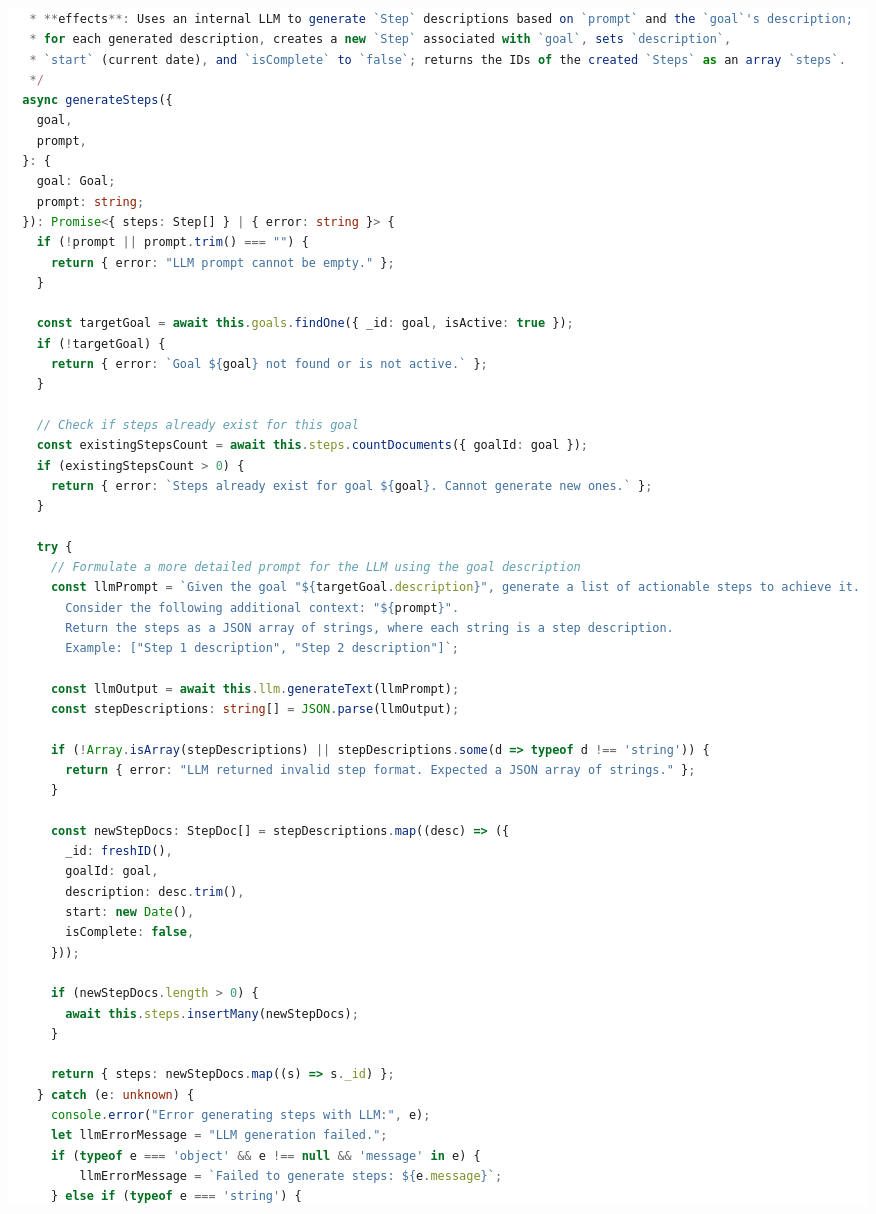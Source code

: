 ````typescript
   * **effects**: Uses an internal LLM to generate `Step` descriptions based on `prompt` and the `goal`'s description;
   * for each generated description, creates a new `Step` associated with `goal`, sets `description`,
   * `start` (current date), and `isComplete` to `false`; returns the IDs of the created `Steps` as an array `steps`.
   */
  async generateSteps({
    goal,
    prompt,
  }: {
    goal: Goal;
    prompt: string;
  }): Promise<{ steps: Step[] } | { error: string }> {
    if (!prompt || prompt.trim() === "") {
      return { error: "LLM prompt cannot be empty." };
    }

    const targetGoal = await this.goals.findOne({ _id: goal, isActive: true });
    if (!targetGoal) {
      return { error: `Goal ${goal} not found or is not active.` };
    }

    // Check if steps already exist for this goal
    const existingStepsCount = await this.steps.countDocuments({ goalId: goal });
    if (existingStepsCount > 0) {
      return { error: `Steps already exist for goal ${goal}. Cannot generate new ones.` };
    }

    try {
      // Formulate a more detailed prompt for the LLM using the goal description
      const llmPrompt = `Given the goal "${targetGoal.description}", generate a list of actionable steps to achieve it.
        Consider the following additional context: "${prompt}".
        Return the steps as a JSON array of strings, where each string is a step description.
        Example: ["Step 1 description", "Step 2 description"]`;

      const llmOutput = await this.llm.generateText(llmPrompt);
      const stepDescriptions: string[] = JSON.parse(llmOutput);

      if (!Array.isArray(stepDescriptions) || stepDescriptions.some(d => typeof d !== 'string')) {
        return { error: "LLM returned invalid step format. Expected a JSON array of strings." };
      }

      const newStepDocs: StepDoc[] = stepDescriptions.map((desc) => ({
        _id: freshID(),
        goalId: goal,
        description: desc.trim(),
        start: new Date(),
        isComplete: false,
      }));

      if (newStepDocs.length > 0) {
        await this.steps.insertMany(newStepDocs);
      }

      return { steps: newStepDocs.map((s) => s._id) };
    } catch (e: unknown) {
      console.error("Error generating steps with LLM:", e);
      let llmErrorMessage = "LLM generation failed.";
      if (typeof e === 'object' && e !== null && 'message' in e) {
          llmErrorMessage = `Failed to generate steps: ${e.message}`;
      } else if (typeof e === 'string') {
````
